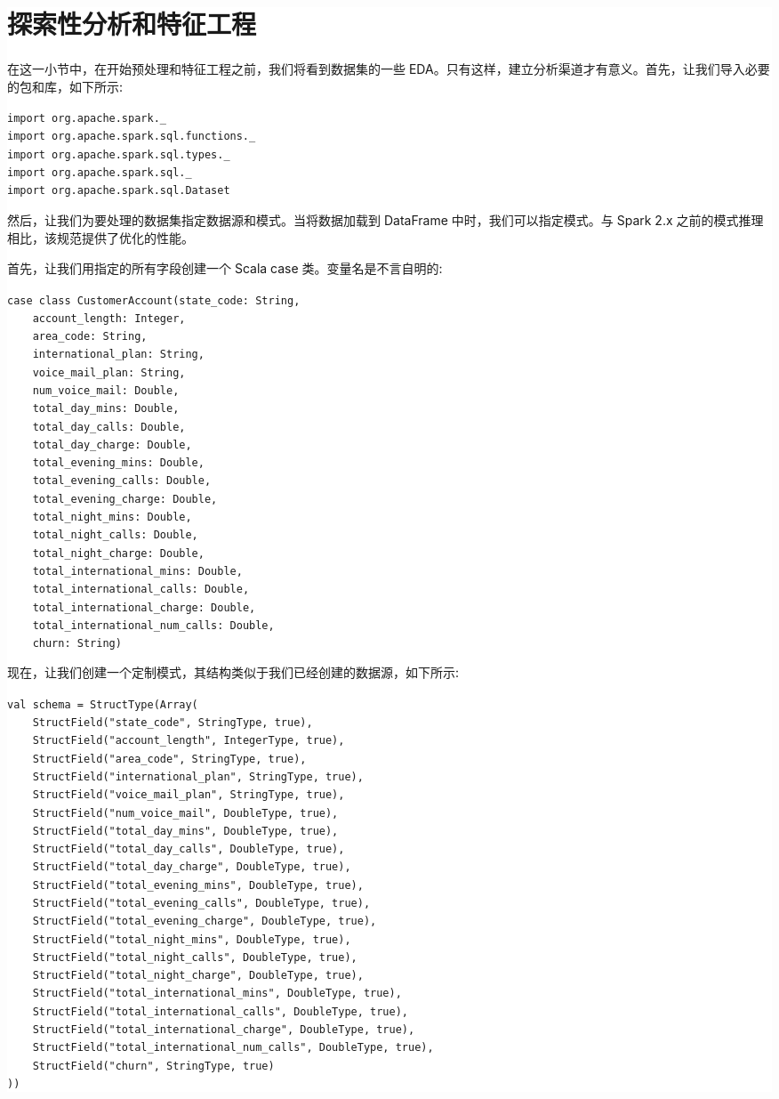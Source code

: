 <title>Exploratory analysis and feature engineering</title> 

# 探索性分析和特征工程

在这一小节中，在开始预处理和特征工程之前，我们将看到数据集的一些 EDA。只有这样，建立分析渠道才有意义。首先，让我们导入必要的包和库，如下所示:

```
import org.apache.spark._
import org.apache.spark.sql.functions._
import org.apache.spark.sql.types._
import org.apache.spark.sql._
import org.apache.spark.sql.Dataset
```

然后，让我们为要处理的数据集指定数据源和模式。当将数据加载到 DataFrame 中时，我们可以指定模式。与 Spark 2.x 之前的模式推理相比，该规范提供了优化的性能。

首先，让我们用指定的所有字段创建一个 Scala case 类。变量名是不言自明的:

```
case class CustomerAccount(state_code: String, 
    account_length: Integer, 
    area_code: String, 
    international_plan: String, 
    voice_mail_plan: String, 
    num_voice_mail: Double, 
    total_day_mins: Double, 
    total_day_calls: Double, 
    total_day_charge: Double,
    total_evening_mins: Double, 
    total_evening_calls: Double, 
    total_evening_charge: Double,
    total_night_mins: Double, 
    total_night_calls: Double, 
    total_night_charge: Double,
    total_international_mins: Double, 
    total_international_calls: Double, 
    total_international_charge: Double,
    total_international_num_calls: Double, 
    churn: String)
```

现在，让我们创建一个定制模式，其结构类似于我们已经创建的数据源，如下所示:

```
val schema = StructType(Array(
    StructField("state_code", StringType, true),
    StructField("account_length", IntegerType, true),
    StructField("area_code", StringType, true),
    StructField("international_plan", StringType, true),
    StructField("voice_mail_plan", StringType, true),
    StructField("num_voice_mail", DoubleType, true),
    StructField("total_day_mins", DoubleType, true),
    StructField("total_day_calls", DoubleType, true),
    StructField("total_day_charge", DoubleType, true),
    StructField("total_evening_mins", DoubleType, true),
    StructField("total_evening_calls", DoubleType, true),
    StructField("total_evening_charge", DoubleType, true),
    StructField("total_night_mins", DoubleType, true),
    StructField("total_night_calls", DoubleType, true),
    StructField("total_night_charge", DoubleType, true),
    StructField("total_international_mins", DoubleType, true),
    StructField("total_international_calls", DoubleType, true),
    StructField("total_international_charge", DoubleType, true),
    StructField("total_international_num_calls", DoubleType, true),
    StructField("churn", StringType, true)
))
```